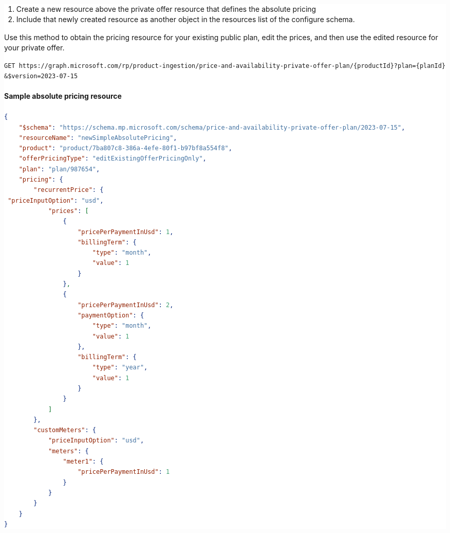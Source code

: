1. Create a new resource above the private offer resource that defines the absolute pricing
1. Include that newly created resource as another object in the resources list of the configure schema.

Use this method to obtain the pricing resource for your existing public plan, edit the prices, and then use the edited resource for your private offer.

```
GET https://graph.microsoft.com/rp/product-ingestion/price-and-availability-private-offer-plan/{productId}?plan={planId}&$version=2023-07-15
```

#### Sample absolute pricing resource

```JSON
{
    "$schema": "https://schema.mp.microsoft.com/schema/price-and-availability-private-offer-plan/2023-07-15",
    "resourceName": "newSimpleAbsolutePricing",
    "product": "product/7ba807c8-386a-4efe-80f1-b97bf8a554f8",
    "offerPricingType": "editExistingOfferPricingOnly",
    "plan": "plan/987654",
    "pricing": {
        "recurrentPrice": {
 "priceInputOption": "usd",
            "prices": [
                {
                    "pricePerPaymentInUsd": 1,
                    "billingTerm": {
                        "type": "month",
                        "value": 1
                    }
                },
                {
                    "pricePerPaymentInUsd": 2,
                    "paymentOption": {
                        "type": "month",
                        "value": 1
                    },
                    "billingTerm": {
                        "type": "year",
                        "value": 1
                    }
                }
            ]
        },
        "customMeters": {
            "priceInputOption": "usd",
            "meters": {
                "meter1": {
                    "pricePerPaymentInUsd": 1
                }
            }
        }
    }
}
```
